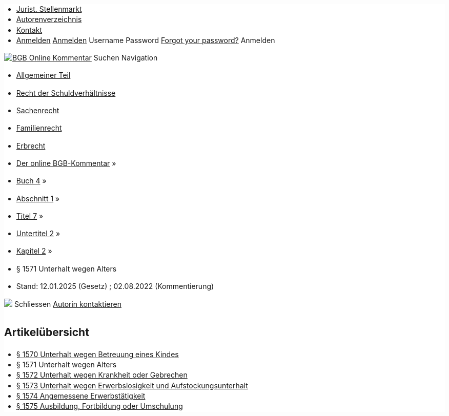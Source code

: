   * [Jurist. Stellenmarkt](https://bgb.kommentar.de/Buch-4/Abschnitt-1/Titel-7/Untertitel-2/Kapitel-2/</job-board> "Jurist. Stellenmarkt")
  * [Autorenverzeichnis](https://bgb.kommentar.de/Buch-4/Abschnitt-1/Titel-7/Untertitel-2/Kapitel-2/</Autorenverzeichnis> "Autorenverzeichnis")
  * [Kontakt](https://bgb.kommentar.de/Buch-4/Abschnitt-1/Titel-7/Untertitel-2/Kapitel-2/</Kontakt>)
  * [Anmelden](https://bgb.kommentar.de/Buch-4/Abschnitt-1/Titel-7/Untertitel-2/Kapitel-2/<#login> "show login form") [Anmelden](https://bgb.kommentar.de/Buch-4/Abschnitt-1/Titel-7/Untertitel-2/Kapitel-2/<#> "hide login form") Username Password
[Forgot your password?](https://bgb.kommentar.de/Buch-4/Abschnitt-1/Titel-7/Untertitel-2/Kapitel-2/</user/forgotpassword>) Anmelden 


[![BGB Online Kommentar](https://bgb.kommentar.de/extension/bgb/design/bgb/images/logo.png)](https://bgb.kommentar.de/Buch-4/Abschnitt-1/Titel-7/Untertitel-2/Kapitel-2/</> "BGB Online Kommentar")
Suchen
Navigation
  * [Allgemeiner Teil](https://bgb.kommentar.de/Buch-4/Abschnitt-1/Titel-7/Untertitel-2/Kapitel-2/</Buch-1>)
  * [Recht der Schuldverhältnisse](https://bgb.kommentar.de/Buch-4/Abschnitt-1/Titel-7/Untertitel-2/Kapitel-2/</Buch-2>)
  * [Sachenrecht](https://bgb.kommentar.de/Buch-4/Abschnitt-1/Titel-7/Untertitel-2/Kapitel-2/</Buch-3>)
  * [Familienrecht](https://bgb.kommentar.de/Buch-4/Abschnitt-1/Titel-7/Untertitel-2/Kapitel-2/</Buch-4>)
  * [Erbrecht](https://bgb.kommentar.de/Buch-4/Abschnitt-1/Titel-7/Untertitel-2/Kapitel-2/</Buch-5>)


  * [Der online BGB-Kommentar](https://bgb.kommentar.de/Buch-4/Abschnitt-1/Titel-7/Untertitel-2/Kapitel-2/</>) »
  * [Buch 4](https://bgb.kommentar.de/Buch-4/Abschnitt-1/Titel-7/Untertitel-2/Kapitel-2/</Buch-4>) »
  * [Abschnitt 1](https://bgb.kommentar.de/Buch-4/Abschnitt-1/Titel-7/Untertitel-2/Kapitel-2/</Buch-4/Abschnitt-1>) »
  * [Titel 7](https://bgb.kommentar.de/Buch-4/Abschnitt-1/Titel-7/Untertitel-2/Kapitel-2/</Buch-4/Abschnitt-1/Titel-7>) »
  * [Untertitel 2](https://bgb.kommentar.de/Buch-4/Abschnitt-1/Titel-7/Untertitel-2/Kapitel-2/</Buch-4/Abschnitt-1/Titel-7/Untertitel-2>) »
  * [Kapitel 2](https://bgb.kommentar.de/Buch-4/Abschnitt-1/Titel-7/Untertitel-2/Kapitel-2/</Buch-4/Abschnitt-1/Titel-7/Untertitel-2/Kapitel-2>) »
  * § 1571 Unterhalt wegen Alters 
  * Stand: 12.01.2025 (Gesetz) ; 02.08.2022 (Kommentierung) 


![](https://vg01.met.vgwort.de/na/1c9909529ead4f509072c06d9081a7d5)
Schliessen 
[ Autorin kontaktieren ](https://bgb.kommentar.de/Buch-4/Abschnitt-1/Titel-7/Untertitel-2/Kapitel-2/<#autorKanzlei28093>)
## Artikelübersicht
  * [ § 1570 Unterhalt wegen Betreuung eines Kindes ](https://bgb.kommentar.de/Buch-4/Abschnitt-1/Titel-7/Untertitel-2/Kapitel-2/</Buch-4/Abschnitt-1/Titel-7/Untertitel-2/Kapitel-2/Unterhalt-wegen-Betreuung-eines-Kindes>)
  * § 1571 Unterhalt wegen Alters 
  * [ § 1572 Unterhalt wegen Krankheit oder Gebrechen ](https://bgb.kommentar.de/Buch-4/Abschnitt-1/Titel-7/Untertitel-2/Kapitel-2/</Buch-4/Abschnitt-1/Titel-7/Untertitel-2/Kapitel-2/Unterhalt-wegen-Krankheit-oder-Gebrechen>)
  * [ § 1573 Unterhalt wegen Erwerbslosigkeit und Aufstockungsunterhalt ](https://bgb.kommentar.de/Buch-4/Abschnitt-1/Titel-7/Untertitel-2/Kapitel-2/</Buch-4/Abschnitt-1/Titel-7/Untertitel-2/Kapitel-2/Unterhalt-wegen-Erwerbslosigkeit-und-Aufstockungsunterhalt>)
  * [ § 1574 Angemessene Erwerbstätigkeit ](https://bgb.kommentar.de/Buch-4/Abschnitt-1/Titel-7/Untertitel-2/Kapitel-2/</Buch-4/Abschnitt-1/Titel-7/Untertitel-2/Kapitel-2/Angemessene-Erwerbstaetigkeit>)
  * [ § 1575 Ausbildung, Fortbildung oder Umschulung ](https://bgb.kommentar.de/Buch-4/Abschnitt-1/Titel-7/Untertitel-2/Kapitel-2/</Buch-4/Abschnitt-1/Titel-7/Untertitel-2/Kapitel-2/Ausbildung-Fortbildung-oder-Umschulung>)